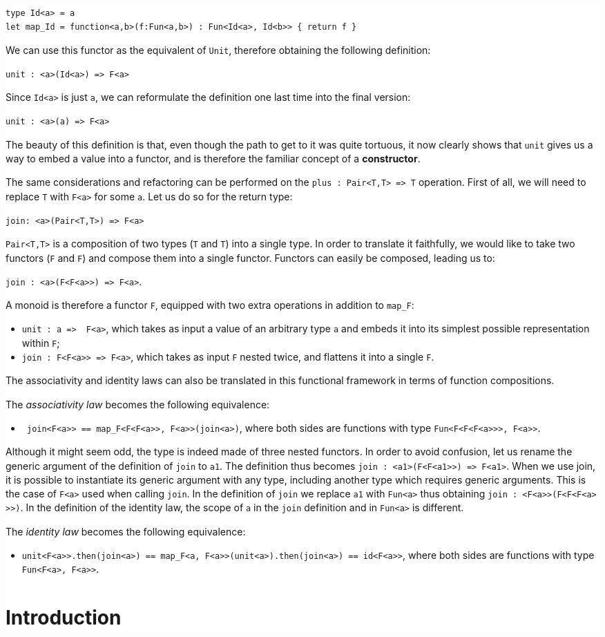 ```
type Id<a> = a
let map_Id = function<a,b>(f:Fun<a,b>) : Fun<Id<a>, Id<b>> { return f }
```

We can use this functor as the equivalent of `Unit`, therefore obtaining the following definition:

`unit : <a>(Id<a>) => F<a>`

Since `Id<a>` is just `a`, we can reformulate the definition one last time into the final version:

`unit : <a>(a) => F<a>`

The beauty of this definition is that, even though the path to get to it was quite tortuous, it now clearly shows that `unit` gives us a way to embed a value into a functor, and is therefore the familiar concept of a **constructor**.

The same considerations and refactoring can be performed on the `plus : Pair<T,T> => T` operation. First of all, we will need to replace `T` with `F<a>` for some `a`. Let us do so for the return type:

`join: <a>(Pair<T,T>) => F<a>`

`Pair<T,T>` is a composition of two types (`T` and `T`) into a single type. In order to translate it faithfully, we would like to take two functors (`F` and `F`) and compose them into a single functor. Functors can easily be composed, leading us to:

`join : <a>(F<F<a>>) => F<a>`.

A monoid is therefore a functor `F`, equipped with two extra operations in addition to `map_F`:

- `unit : a =>  F<a>`, which takes as input a value of an arbitrary type `a` and embeds it into its simplest possible representation within `F`;
- `join : F<F<a>> => F<a>`, which takes as input `F` nested twice, and flattens it into a single `F`.

The associativity and identity laws can also be translated in this functional framework in terms of function compositions.

The _associativity law_ becomes the following equivalence:

- ` join<F<a>> == map_F<F<F<a>>, F<a>>(join<a>)`, where both sides are functions with type `Fun<F<F<F<a>>>, F<a>>`.

Although it might seem odd, the type is indeed made of three nested functors. In order to avoid confusion, let us rename the generic argument of the definition of `join` to `a1`. The definition thus becomes `join : <a1>(F<F<a1>>) => F<a1>`. When we use join, it is possible to instantiate its generic argument with any type, including another type which requires generic arguments. This is the case of `F<a>` used when calling `join`. In the definition of `join` we replace `a1` with `Fun<a>` thus obtaining `join : <F<a>>(F<F<F<a>>>)`. In the definition of the identity law, the scope of `a` in the `join` definition and in `Fun<a>` is different.

The _identity law_ becomes the following equivalence:

- `unit<F<a>>.then(join<a>) == map_F<a, F<a>>(unit<a>).then(join<a>) == id<F<a>>`, where both sides are functions with type `Fun<F<a>, F<a>>`.

# Introduction
